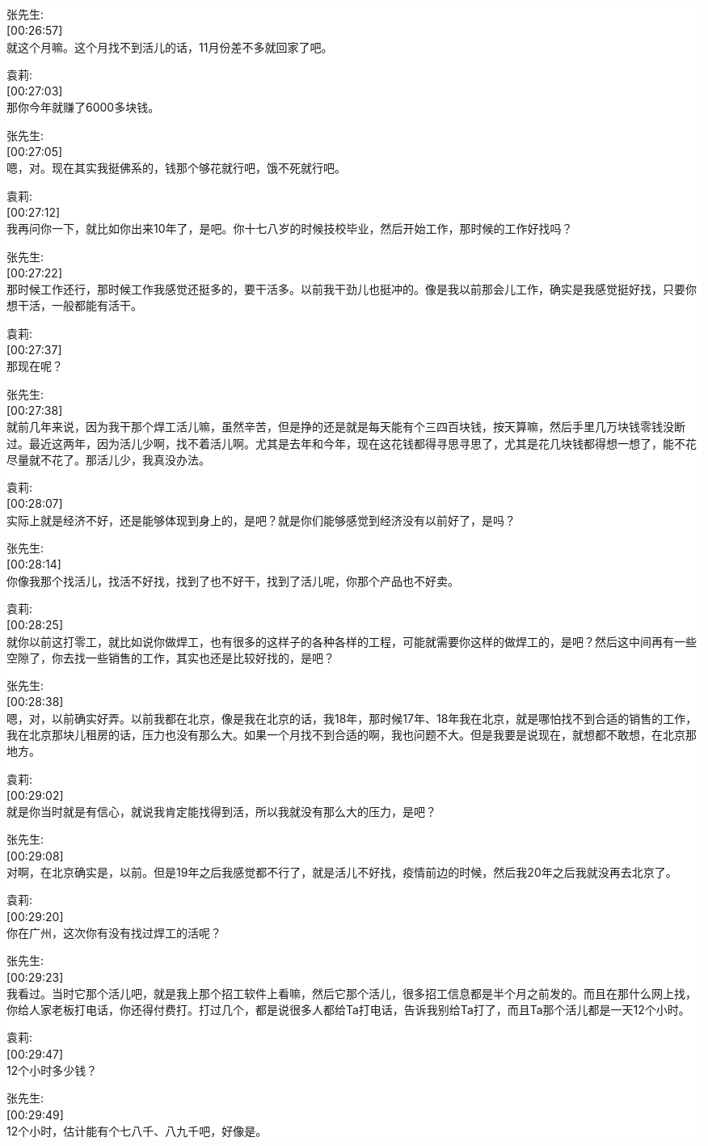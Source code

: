 
<p>张先生:<br>[00:26:57]<br>就这个月嘛。这个月找不到活儿的话，11月份差不多就回家了吧。</p>



<p>袁莉:<br>[00:27:03]<br>那你今年就赚了6000多块钱。</p>



<p>张先生:<br>[00:27:05]<br>嗯，对。现在其实我挺佛系的，钱那个够花就行吧，饿不死就行吧。</p>



<p>袁莉:<br>[00:27:12]<br>我再问你一下，就比如你出来10年了，是吧。你十七八岁的时候技校毕业，然后开始工作，那时候的工作好找吗？</p>



<p>张先生:<br>[00:27:22]<br>那时候工作还行，那时候工作我感觉还挺多的，要干活多。以前我干劲儿也挺冲的。像是我以前那会儿工作，确实是我感觉挺好找，只要你想干活，一般都能有活干。</p>



<p>袁莉:<br>[00:27:37]<br>那现在呢？</p>



<p>张先生:<br>[00:27:38]<br>就前几年来说，因为我干那个焊工活儿嘛，虽然辛苦，但是挣的还是就是每天能有个三四百块钱，按天算嘛，然后手里几万块钱零钱没断过。最近这两年，因为活儿少啊，找不着活儿啊。尤其是去年和今年，现在这花钱都得寻思寻思了，尤其是花几块钱都得想一想了，能不花尽量就不花了。那活儿少，我真没办法。</p>



<p>袁莉:<br>[00:28:07]<br>实际上就是经济不好，还是能够体现到身上的，是吧？就是你们能够感觉到经济没有以前好了，是吗？</p>



<p>张先生:<br>[00:28:14]<br>你像我那个找活儿，找活不好找，找到了也不好干，找到了活儿呢，你那个产品也不好卖。</p>



<p>袁莉:<br>[00:28:25]<br>就你以前这打零工，就比如说你做焊工，也有很多的这样子的各种各样的工程，可能就需要你这样的做焊工的，是吧？然后这中间再有一些空隙了，你去找一些销售的工作，其实也还是比较好找的，是吧？</p>



<p>张先生:<br>[00:28:38]<br>嗯，对，以前确实好弄。以前我都在北京，像是我在北京的话，我18年，那时候17年、18年我在北京，就是哪怕找不到合适的销售的工作，我在北京那块儿租房的话，压力也没有那么大。如果一个月找不到合适的啊，我也问题不大。但是我要是说现在，就想都不敢想，在北京那地方。</p>



<p>袁莉:<br>[00:29:02]<br>就是你当时就是有信心，就说我肯定能找得到活，所以我就没有那么大的压力，是吧？</p>



<p>张先生:<br>[00:29:08]<br>对啊，在北京确实是，以前。但是19年之后我感觉都不行了，就是活儿不好找，疫情前边的时候，然后我20年之后我就没再去北京了。</p>



<p>袁莉:<br>[00:29:20]<br>你在广州，这次你有没有找过焊工的活呢？</p>



<p>张先生:<br>[00:29:23]<br>我看过。当时它那个活儿吧，就是我上那个招工软件上看嘛，然后它那个活儿，很多招工信息都是半个月之前发的。而且在那什么网上找，你给人家老板打电话，你还得付费打。打过几个，都是说很多人都给Ta打电话，告诉我别给Ta打了，而且Ta那个活儿都是一天12个小时。</p>



<p>袁莉:<br>[00:29:47]<br>12个小时多少钱？</p>



<p>张先生:<br>[00:29:49]<br>12个小时，估计能有个七八千、八九千吧，好像是。</p>


